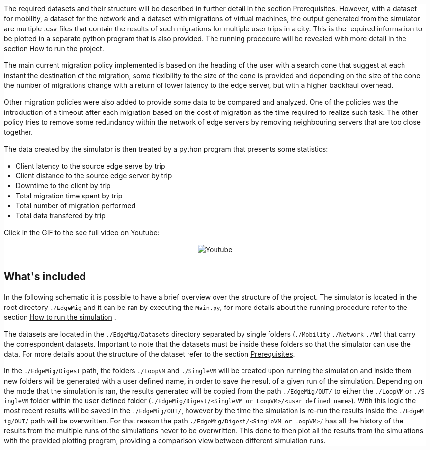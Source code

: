 The required datasets and their structure will be described in further detail in the section [Prerequisites](#prerequisites). However, with a dataset for mobility, a dataset for the network and a dataset with migrations of virtual machines, the output generated from the simulator are multiple .csv files that contain the results of such migrations for multiple user trips in a city. This is the required information to be plotted in a separate python program that is also provided. The running procedure will be revealed with more detail in the section [How to run the project](#how-to-run-the-project). 

The main current migration policy implemented is based on the heading of the user with a search cone that suggest at each instant the destination of the migration, some flexibility to the size of the cone is provided and depending on the size of the cone the number of migrations change with a return of lower latency to the edge server, but with a higher backhaul overhead. 

Other migration policies were also added to provide some data to be compared and analyzed.  One of the policies was the introduction of a  timeout after each migration based on the cost of migration as the time required to realize such task. The other policy tries to remove some redundancy within the network of edge servers by removing neighbouring servers that are too close together.

The data created by the simulator is then treated by a python program that presents some statistics:
- Client latency to the source edge serve by trip
- Client distance to the source edge server  by trip
- Downtime to the client by trip
- Total migration time spent by trip
- Total number of migration performed            
- Total data transfered by trip 

Click in the GIF to the see full video on Youtube:

<p align="center">
	<a href="https://www.youtube.com/embed/EvU-FeJlyOg"><img src="https://i.imgflip.com/5b5oi3.gif" title="Youtube"/></a>
</p>

## What's included

In the following schematic it is possible to have a brief overview over the structure of the project.  The simulator is located in the root directory `./EdgeMig`  and it can be ran by executing the `Main.py`, for more details about the running procedure refer to the section [How to run the simulation](#how-to-run-the-simulation) . 

The datasets are located in the `./EdgeMig/Datasets` directory separated by single folders (`./Mobility`  `./Network`  `./Vm`) that carry the correspondent datasets. Important to note that the datasets must be inside these folders so that the simulator can use the data. For more details about the structure of the dataset refer to the section [Prerequisites](#prerequisites).

In the `./EdgeMig/Digest` path, the folders `./LoopVM` and `./SingleVM` will be created upon running the simulation and inside them new folders will be generated with a user defined name, in order to save the result of a given run of the simulation. Depending on the mode that the simulation is ran, the results generated will be copied from the path `./EdgeMig/OUT/` to either the  `./LoopVM` or `./SingleVM` folder within the user defined folder (`./EdgeMig/Digest/<SingleVM or LoopVM>/<user defined name>`). With this logic the most recent results will be saved in the `./EdgeMig/OUT/`, however  by the time the simulation is re-run the results inside the  `./EdgeMig/OUT/` path will be overwritten.  For that reason the path `./EdgeMig/Digest/<SingleVM or LoopVM>/`  has all the history of the results from the multiple runs of the simulations never to be overwritten. This done to then plot all the results from the simulations with the provided plotting program, providing a comparison view between different simulation runs. 
